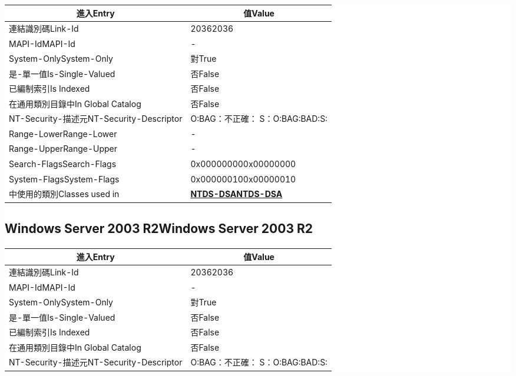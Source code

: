 

| <span data-ttu-id="0e4db-158">進入</span><span class="sxs-lookup"><span data-stu-id="0e4db-158">Entry</span></span> | <span data-ttu-id="0e4db-159">值</span><span class="sxs-lookup"><span data-stu-id="0e4db-159">Value</span></span> |
|------------------------|------------------------------------------|
| <span data-ttu-id="0e4db-160">連結識別碼</span><span class="sxs-lookup"><span data-stu-id="0e4db-160">Link-Id</span></span>                | <span data-ttu-id="0e4db-161">2036</span><span class="sxs-lookup"><span data-stu-id="0e4db-161">2036</span></span>                                     |
| <span data-ttu-id="0e4db-162">MAPI-Id</span><span class="sxs-lookup"><span data-stu-id="0e4db-162">MAPI-Id</span></span>                | \-                                       |
| <span data-ttu-id="0e4db-163">System-Only</span><span class="sxs-lookup"><span data-stu-id="0e4db-163">System-Only</span></span>            | <span data-ttu-id="0e4db-164">對</span><span class="sxs-lookup"><span data-stu-id="0e4db-164">True</span></span>                                     |
| <span data-ttu-id="0e4db-165">是-單一值</span><span class="sxs-lookup"><span data-stu-id="0e4db-165">Is-Single-Valued</span></span>       | <span data-ttu-id="0e4db-166">否</span><span class="sxs-lookup"><span data-stu-id="0e4db-166">False</span></span>                                    |
| <span data-ttu-id="0e4db-167">已編制索引</span><span class="sxs-lookup"><span data-stu-id="0e4db-167">Is Indexed</span></span>             | <span data-ttu-id="0e4db-168">否</span><span class="sxs-lookup"><span data-stu-id="0e4db-168">False</span></span>                                    |
| <span data-ttu-id="0e4db-169">在通用類別目錄中</span><span class="sxs-lookup"><span data-stu-id="0e4db-169">In Global Catalog</span></span>      | <span data-ttu-id="0e4db-170">否</span><span class="sxs-lookup"><span data-stu-id="0e4db-170">False</span></span>                                    |
| <span data-ttu-id="0e4db-171">NT-Security-描述元</span><span class="sxs-lookup"><span data-stu-id="0e4db-171">NT-Security-Descriptor</span></span> | <span data-ttu-id="0e4db-172">O:BAG：不正確： S：</span><span class="sxs-lookup"><span data-stu-id="0e4db-172">O:BAG:BAD:S:</span></span>                             |
| <span data-ttu-id="0e4db-173">Range-Lower</span><span class="sxs-lookup"><span data-stu-id="0e4db-173">Range-Lower</span></span>            | \-                                       |
| <span data-ttu-id="0e4db-174">Range-Upper</span><span class="sxs-lookup"><span data-stu-id="0e4db-174">Range-Upper</span></span>            | \-                                       |
| <span data-ttu-id="0e4db-175">Search-Flags</span><span class="sxs-lookup"><span data-stu-id="0e4db-175">Search-Flags</span></span>           | <span data-ttu-id="0e4db-176">0x00000000</span><span class="sxs-lookup"><span data-stu-id="0e4db-176">0x00000000</span></span>                               |
| <span data-ttu-id="0e4db-177">System-Flags</span><span class="sxs-lookup"><span data-stu-id="0e4db-177">System-Flags</span></span>           | <span data-ttu-id="0e4db-178">0x00000010</span><span class="sxs-lookup"><span data-stu-id="0e4db-178">0x00000010</span></span>                               |
| <span data-ttu-id="0e4db-179">中使用的類別</span><span class="sxs-lookup"><span data-stu-id="0e4db-179">Classes used in</span></span>        | [<span data-ttu-id="0e4db-180">**NTDS-DSA**</span><span class="sxs-lookup"><span data-stu-id="0e4db-180">**NTDS-DSA**</span></span>](c-ntdsdsa.md)<br/> |



## <a name="windows-server-2003-r2"></a><span data-ttu-id="0e4db-181">Windows Server 2003 R2</span><span class="sxs-lookup"><span data-stu-id="0e4db-181">Windows Server 2003 R2</span></span>



| <span data-ttu-id="0e4db-182">進入</span><span class="sxs-lookup"><span data-stu-id="0e4db-182">Entry</span></span> | <span data-ttu-id="0e4db-183">值</span><span class="sxs-lookup"><span data-stu-id="0e4db-183">Value</span></span> |
|------------------------|------------------------------------------|
| <span data-ttu-id="0e4db-184">連結識別碼</span><span class="sxs-lookup"><span data-stu-id="0e4db-184">Link-Id</span></span>                | <span data-ttu-id="0e4db-185">2036</span><span class="sxs-lookup"><span data-stu-id="0e4db-185">2036</span></span>                                     |
| <span data-ttu-id="0e4db-186">MAPI-Id</span><span class="sxs-lookup"><span data-stu-id="0e4db-186">MAPI-Id</span></span>                | \-                                       |
| <span data-ttu-id="0e4db-187">System-Only</span><span class="sxs-lookup"><span data-stu-id="0e4db-187">System-Only</span></span>            | <span data-ttu-id="0e4db-188">對</span><span class="sxs-lookup"><span data-stu-id="0e4db-188">True</span></span>                                     |
| <span data-ttu-id="0e4db-189">是-單一值</span><span class="sxs-lookup"><span data-stu-id="0e4db-189">Is-Single-Valued</span></span>       | <span data-ttu-id="0e4db-190">否</span><span class="sxs-lookup"><span data-stu-id="0e4db-190">False</span></span>                                    |
| <span data-ttu-id="0e4db-191">已編制索引</span><span class="sxs-lookup"><span data-stu-id="0e4db-191">Is Indexed</span></span>             | <span data-ttu-id="0e4db-192">否</span><span class="sxs-lookup"><span data-stu-id="0e4db-192">False</span></span>                                    |
| <span data-ttu-id="0e4db-193">在通用類別目錄中</span><span class="sxs-lookup"><span data-stu-id="0e4db-193">In Global Catalog</span></span>      | <span data-ttu-id="0e4db-194">否</span><span class="sxs-lookup"><span data-stu-id="0e4db-194">False</span></span>                                    |
| <span data-ttu-id="0e4db-195">NT-Security-描述元</span><span class="sxs-lookup"><span data-stu-id="0e4db-195">NT-Security-Descriptor</span></span> | <span data-ttu-id="0e4db-196">O:BAG：不正確： S：</span><span class="sxs-lookup"><span data-stu-id="0e4db-196">O:BAG:BAD:S:</span></span>                             |